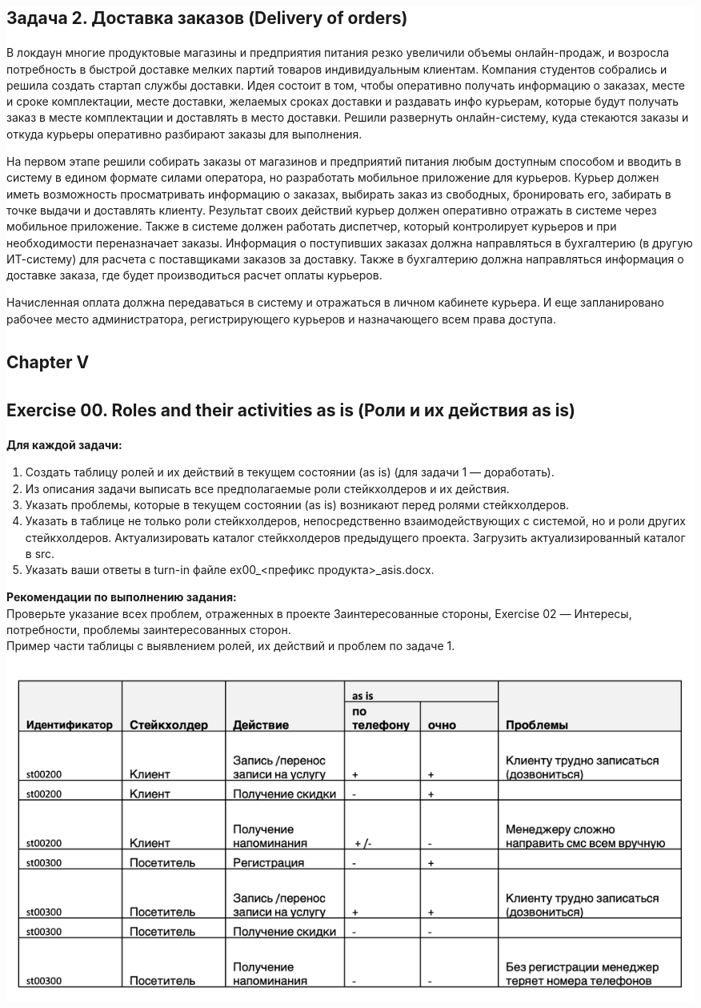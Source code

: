 <h2 id="задача-2.-доставка-заказов-(delivery-of-orders)">Задача 2. Доставка заказов (Delivery of orders)</h2>  

В локдаун многие продуктовые магазины и предприятия питания резко увеличили объемы онлайн-продаж, и возросла потребность в быстрой доставке мелких партий товаров индивидуальным клиентам. Компания студентов собрались и решила создать стартап службы доставки. Идея состоит в том, чтобы оперативно получать информацию о заказах, месте и сроке комплектации, месте доставки, желаемых сроках доставки и раздавать инфо курьерам, которые будут получать заказ в месте комплектации и доставлять в место доставки. Решили развернуть онлайн-систему, куда стекаются заказы и откуда курьеры оперативно разбирают заказы для выполнения.  

На первом этапе решили собирать заказы от магазинов и предприятий питания любым доступным способом и вводить в систему в едином формате силами оператора, но разработать мобильное приложение для курьеров. Курьер должен иметь возможность просматривать информацию о заказах, выбирать заказ из свободных, бронировать его, забирать в точке выдачи и доставлять  клиенту. Результат своих действий курьер должен оперативно отражать в системе через мобильное приложение. Также в системе должен работать диспетчер, который контролирует курьеров и при необходимости переназначает заказы. Информация о поступивших заказах должна направляться в бухгалтерию (в другую ИТ-систему) для расчета с поставщиками заказов за доставку. Также в бухгалтерию должна направляться информация о доставке заказа, где будет производиться расчет оплаты курьеров.  

Начисленная оплата должна передаваться в систему и отражаться в личном кабинете курьера. И еще запланировано рабочее место администратора, регистрирующего курьеров и назначающего всем права доступа.

<h2 id="chapter-v">Chapter V</h2>  
<h2 id="exercise-00">Exercise 00. Roles and their activities as is (Роли и их действия as is)</h2>  

**Для каждой задачи:**
1. Создать таблицу ролей и их действий в текущем состоянии (as is) (для задачи 1 — доработать).    
2. Из описания задачи выписать все предполагаемые роли стейкхолдеров и их действия.  
3. Указать проблемы, которые в текущем состоянии (as is) возникают перед ролями стейкхолдеров.  
4. Указать в таблице не только роли стейкхолдеров, непосредственно взаимодействующих с системой, но и роли других стейкхолдеров. Актуализировать каталог стейкхолдеров предыдущего проекта. Загрузить актуализированный каталог в src.     
5. Указать ваши ответы в turn-in файле ex00_<префикс продукта>_asis.docx.  

**Рекомендации по выполнению задания:**  
Проверьте указание всех проблем, отраженных в проекте Заинтересованные стороны, Exercise 02 — Интересы, потребности, проблемы заинтересованных сторон.   
Пример части таблицы с выявлением ролей, их действий и проблем по задаче 1.  

![Пример части таблицы с выявлением ролей](misc/images/Ch5.00.png)
